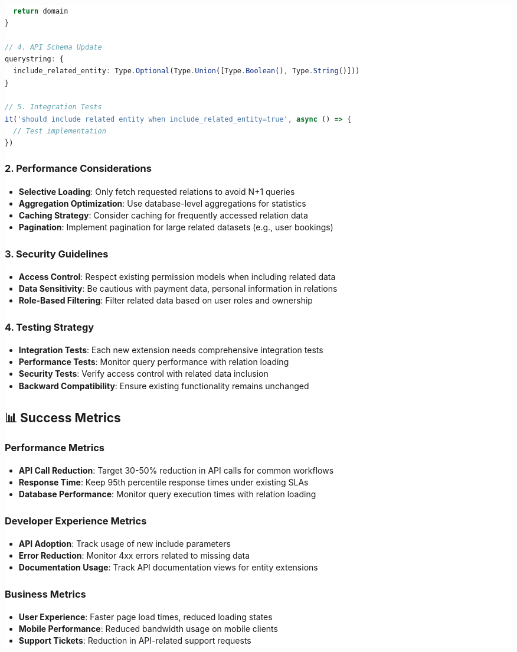 ```typescript
  return domain
}

// 4. API Schema Update
querystring: {
  include_related_entity: Type.Optional(Type.Union([Type.Boolean(), Type.String()]))
}

// 5. Integration Tests
it('should include related entity when include_related_entity=true', async () => {
  // Test implementation
})
```

### 2. Performance Considerations

- **Selective Loading**: Only fetch requested relations to avoid N+1 queries
- **Aggregation Optimization**: Use database-level aggregations for statistics
- **Caching Strategy**: Consider caching for frequently accessed relation data
- **Pagination**: Implement pagination for large related datasets (e.g., user bookings)

### 3. Security Guidelines

- **Access Control**: Respect existing permission models when including related data
- **Data Sensitivity**: Be cautious with payment data, personal information in relations
- **Role-Based Filtering**: Filter related data based on user roles and ownership

### 4. Testing Strategy

- **Integration Tests**: Each new extension needs comprehensive integration tests
- **Performance Tests**: Monitor query performance with relation loading
- **Security Tests**: Verify access control with related data inclusion
- **Backward Compatibility**: Ensure existing functionality remains unchanged

## 📊 Success Metrics

### Performance Metrics

- **API Call Reduction**: Target 30-50% reduction in API calls for common workflows
- **Response Time**: Keep 95th percentile response times under existing SLAs
- **Database Performance**: Monitor query execution times with relation loading

### Developer Experience Metrics

- **API Adoption**: Track usage of new include parameters
- **Error Reduction**: Monitor 4xx errors related to missing data
- **Documentation Usage**: Track API documentation views for entity extensions

### Business Metrics

- **User Experience**: Faster page load times, reduced loading states
- **Mobile Performance**: Reduced bandwidth usage on mobile clients
- **Support Tickets**: Reduction in API-related support requests
